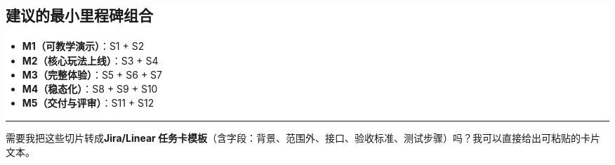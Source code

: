 
## 建议的最小里程碑组合

* **M1（可教学演示）**：S1 + S2
* **M2（核心玩法上线）**：S3 + S4
* **M3（完整体验）**：S5 + S6 + S7
* **M4（稳态化）**：S8 + S9 + S10
* **M5（交付与评审）**：S11 + S12

---

需要我把这些切片转成**Jira/Linear 任务卡模板**（含字段：背景、范围外、接口、验收标准、测试步骤）吗？我可以直接给出可粘贴的卡片文本。
